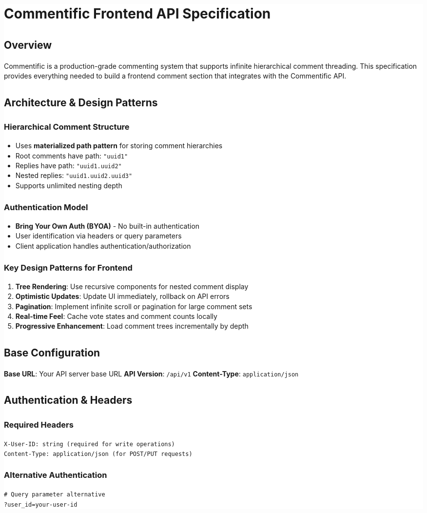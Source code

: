 # Commentific Frontend API Specification

## Overview

Commentific is a production-grade commenting system that supports infinite hierarchical comment threading. This specification provides everything needed to build a frontend comment section that integrates with the Commentific API.

## Architecture & Design Patterns

### Hierarchical Comment Structure
- Uses **materialized path pattern** for storing comment hierarchies
- Root comments have path: `"uuid1"`
- Replies have path: `"uuid1.uuid2"` 
- Nested replies: `"uuid1.uuid2.uuid3"`
- Supports unlimited nesting depth

### Authentication Model
- **Bring Your Own Auth (BYOA)** - No built-in authentication
- User identification via headers or query parameters
- Client application handles authentication/authorization

### Key Design Patterns for Frontend

1. **Tree Rendering**: Use recursive components for nested comment display
2. **Optimistic Updates**: Update UI immediately, rollback on API errors
3. **Pagination**: Implement infinite scroll or pagination for large comment sets
4. **Real-time Feel**: Cache vote states and comment counts locally
5. **Progressive Enhancement**: Load comment trees incrementally by depth

## Base Configuration

**Base URL**: Your API server base URL
**API Version**: `/api/v1`
**Content-Type**: `application/json`

## Authentication & Headers

### Required Headers
```http
X-User-ID: string (required for write operations)
Content-Type: application/json (for POST/PUT requests)
```

### Alternative Authentication
```http
# Query parameter alternative
?user_id=your-user-id
```
